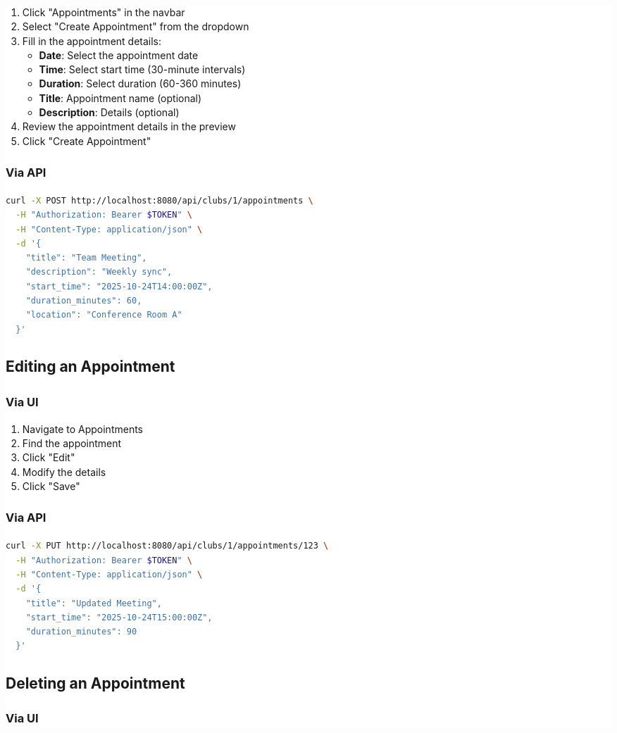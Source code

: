 1. Click "Appointments" in the navbar
2. Select "Create Appointment" from the dropdown
3. Fill in the appointment details:
   - **Date**: Select the appointment date
   - **Time**: Select start time (30-minute intervals)
   - **Duration**: Select duration (60-360 minutes)
   - **Title**: Appointment name (optional)
   - **Description**: Details (optional)
4. Review the appointment details in the preview
5. Click "Create Appointment"

### Via API

```bash
curl -X POST http://localhost:8080/api/clubs/1/appointments \
  -H "Authorization: Bearer $TOKEN" \
  -H "Content-Type: application/json" \
  -d '{
    "title": "Team Meeting",
    "description": "Weekly sync",
    "start_time": "2025-10-24T14:00:00Z",
    "duration_minutes": 60,
    "location": "Conference Room A"
  }'
```

## Editing an Appointment

### Via UI

1. Navigate to Appointments
2. Find the appointment
3. Click "Edit"
4. Modify the details
5. Click "Save"

### Via API

```bash
curl -X PUT http://localhost:8080/api/clubs/1/appointments/123 \
  -H "Authorization: Bearer $TOKEN" \
  -H "Content-Type: application/json" \
  -d '{
    "title": "Updated Meeting",
    "start_time": "2025-10-24T15:00:00Z",
    "duration_minutes": 90
  }'
```

## Deleting an Appointment

### Via UI
